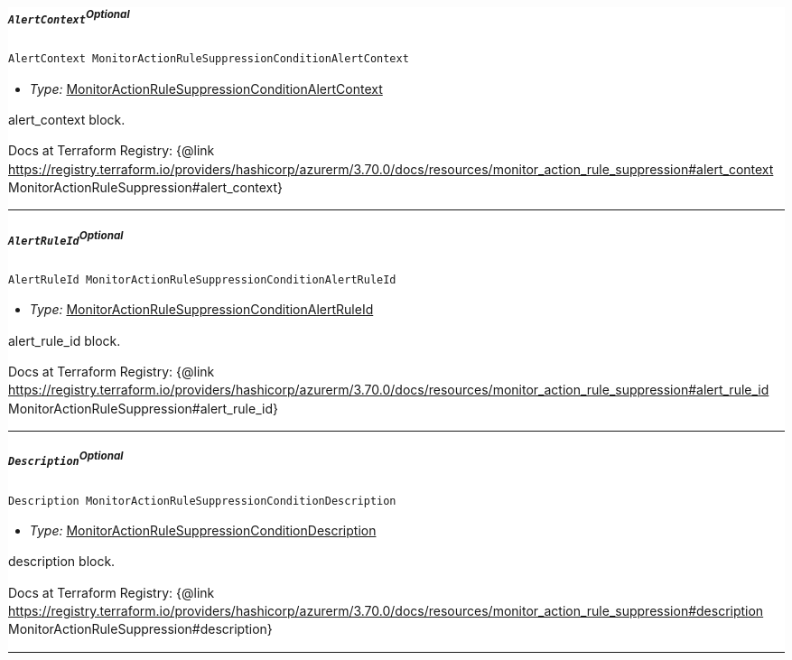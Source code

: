 
##### `AlertContext`<sup>Optional</sup> <a name="AlertContext" id="@cdktf/provider-azurerm.monitorActionRuleSuppression.MonitorActionRuleSuppressionCondition.property.alertContext"></a>

```go
AlertContext MonitorActionRuleSuppressionConditionAlertContext
```

- *Type:* <a href="#@cdktf/provider-azurerm.monitorActionRuleSuppression.MonitorActionRuleSuppressionConditionAlertContext">MonitorActionRuleSuppressionConditionAlertContext</a>

alert_context block.

Docs at Terraform Registry: {@link https://registry.terraform.io/providers/hashicorp/azurerm/3.70.0/docs/resources/monitor_action_rule_suppression#alert_context MonitorActionRuleSuppression#alert_context}

---

##### `AlertRuleId`<sup>Optional</sup> <a name="AlertRuleId" id="@cdktf/provider-azurerm.monitorActionRuleSuppression.MonitorActionRuleSuppressionCondition.property.alertRuleId"></a>

```go
AlertRuleId MonitorActionRuleSuppressionConditionAlertRuleId
```

- *Type:* <a href="#@cdktf/provider-azurerm.monitorActionRuleSuppression.MonitorActionRuleSuppressionConditionAlertRuleId">MonitorActionRuleSuppressionConditionAlertRuleId</a>

alert_rule_id block.

Docs at Terraform Registry: {@link https://registry.terraform.io/providers/hashicorp/azurerm/3.70.0/docs/resources/monitor_action_rule_suppression#alert_rule_id MonitorActionRuleSuppression#alert_rule_id}

---

##### `Description`<sup>Optional</sup> <a name="Description" id="@cdktf/provider-azurerm.monitorActionRuleSuppression.MonitorActionRuleSuppressionCondition.property.description"></a>

```go
Description MonitorActionRuleSuppressionConditionDescription
```

- *Type:* <a href="#@cdktf/provider-azurerm.monitorActionRuleSuppression.MonitorActionRuleSuppressionConditionDescription">MonitorActionRuleSuppressionConditionDescription</a>

description block.

Docs at Terraform Registry: {@link https://registry.terraform.io/providers/hashicorp/azurerm/3.70.0/docs/resources/monitor_action_rule_suppression#description MonitorActionRuleSuppression#description}

---